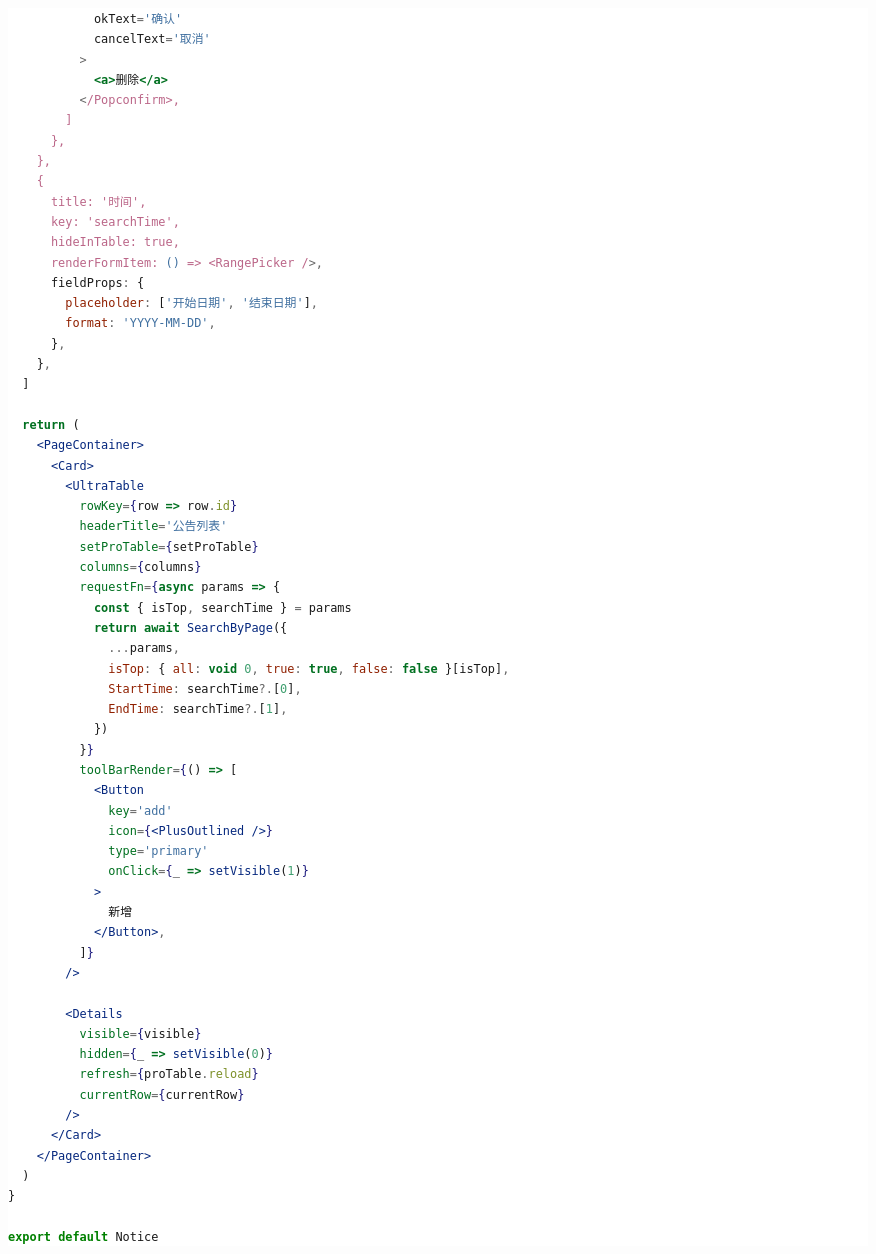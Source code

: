 ```jsx
            okText='确认'
            cancelText='取消'
          >
            <a>删除</a>
          </Popconfirm>,
        ]
      },
    },
    {
      title: '时间',
      key: 'searchTime',
      hideInTable: true,
      renderFormItem: () => <RangePicker />,
      fieldProps: {
        placeholder: ['开始日期', '结束日期'],
        format: 'YYYY-MM-DD',
      },
    },
  ]

  return (
    <PageContainer>
      <Card>
        <UltraTable
          rowKey={row => row.id}
          headerTitle='公告列表'
          setProTable={setProTable}
          columns={columns}
          requestFn={async params => {
            const { isTop, searchTime } = params
            return await SearchByPage({
              ...params,
              isTop: { all: void 0, true: true, false: false }[isTop],
              StartTime: searchTime?.[0],
              EndTime: searchTime?.[1],
            })
          }}
          toolBarRender={() => [
            <Button
              key='add'
              icon={<PlusOutlined />}
              type='primary'
              onClick={_ => setVisible(1)}
            >
              新增
            </Button>,
          ]}
        />

        <Details
          visible={visible}
          hidden={_ => setVisible(0)}
          refresh={proTable.reload}
          currentRow={currentRow}
        />
      </Card>
    </PageContainer>
  )
}

export default Notice
```
